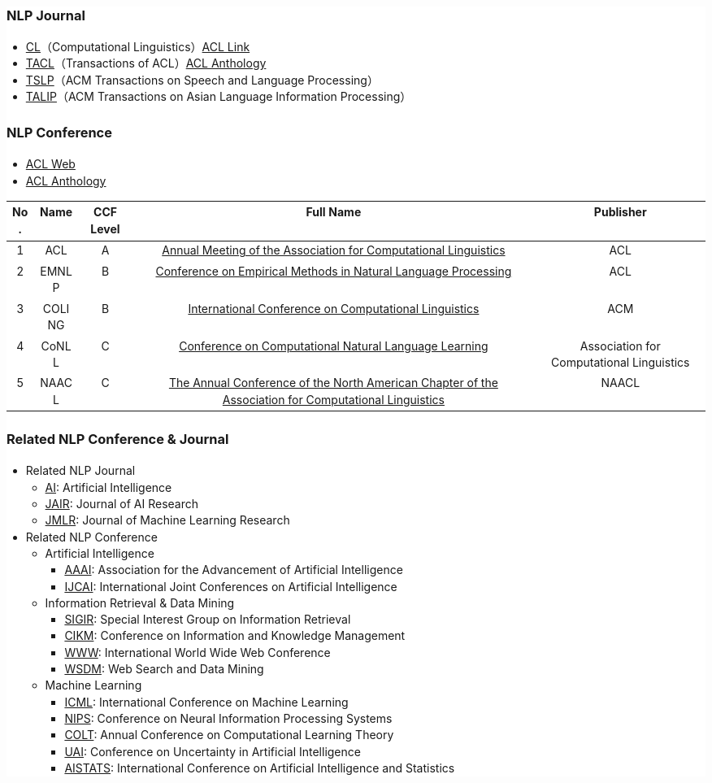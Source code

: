### NLP Journal

- [CL](http://cljournal.org/)（Computational Linguistics）[ACL Link](https://www.aclweb.org/portal/cljournal)
- [TACL](https://transacl.org/index.php/tacl)（Transactions of ACL）[ACL Anthology](https://www.aclweb.org/anthology/venues/tacl/)
- [TSLP](https://dblp.uni-trier.de/db/journals/tslp/)（ACM Transactions on Speech and Language Processing）
- [TALIP](https://dblp.uni-trier.de/db/journals/talip/talip13.html)（ACM Transactions on Asian Language Information Processing）

### NLP Conference

- [ACL Web](https://www.aclweb.org/)
- [ACL Anthology](https://www.aclweb.org/anthology/)

No. | Name | CCF Level | Full Name | Publisher
:-: | :-: | :-: | :-: | :-:
1 | ACL | A | [Annual Meeting of the Association for Computational Linguistics](https://www.aclweb.org/anthology/venues/acl/) | ACL
2 | EMNLP | B | [Conference on Empirical Methods in Natural Language Processing](https://www.aclweb.org/anthology/venues/emnlp/) | ACL
3 | COLING | B | [International Conference on Computational Linguistics](https://coling2020.org/) | ACM
4 | CoNLL | C | [Conference on Computational Natural Language Learning](https://www.aclweb.org/anthology/venues/conll/) | Association for Computational Linguistics
5 | NAACL | C | [The Annual Conference of the North  American Chapter of the Association for Computational Linguistics](http://naacl.org/) | NAACL

### Related NLP Conference & Journal

- Related NLP Journal
	- [AI](https://www.journals.elsevier.com/artificial-intelligence): Artificial Intelligence
	- [JAIR](https://www.jair.org/index.php/jair): Journal of AI Research
	- [JMLR](http://www.jmlr.org/): Journal of Machine Learning Research
- Related NLP Conference
	- Artificial Intelligence
		- [AAAI](http://www.aaai.org/): Association for the Advancement of Artificial Intelligence
		- [IJCAI](https://www.ijcai.org/): International Joint Conferences on Artificial Intelligence
	- Information Retrieval & Data Mining
		- [SIGIR](http://sigir.org/): Special Interest Group on Information Retrieval
		- [CIKM](http://www.cikmconference.org/): Conference on Information and Knowledge Management
		- [WWW](https://www.iw3c2.org/): International World Wide Web Conference
		- [WSDM](http://www.wsdm-conference.org/): Web Search and Data Mining
	- Machine Learning
		- [ICML](https://icml.cc/): International Conference on Machine Learning
		- [NIPS](https://neurips.cc/): Conference on Neural Information Processing Systems
		- [COLT](http://learningtheory.org/): Annual Conference on Computational Learning Theory
		- [UAI](http://www.auai.org/): Conference on Uncertainty in Artificial Intelligence
		- [AISTATS](http://www.aistats.org/): International Conference on Artificial Intelligence and Statistics
